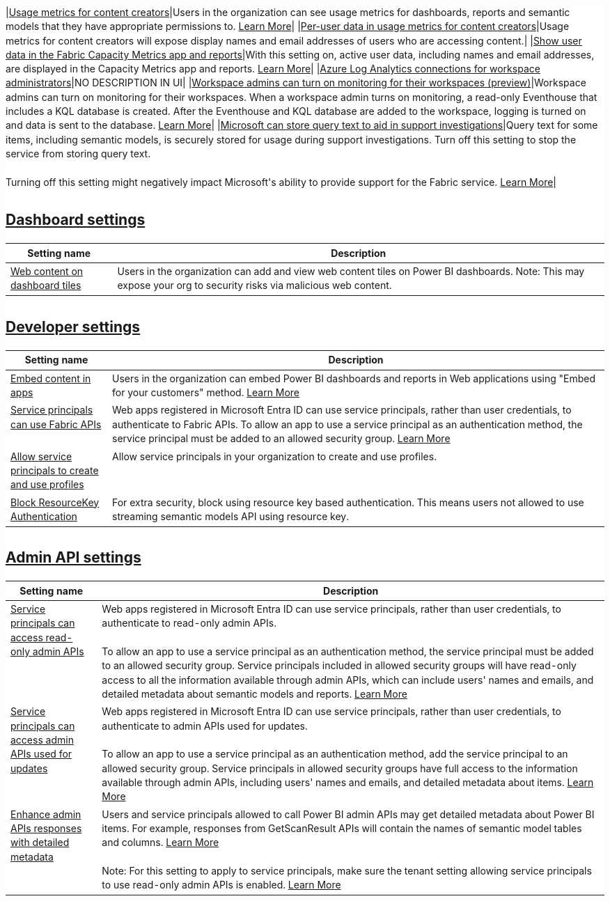 |[Usage metrics for content creators](/power-bi/collaborate-share/service-modern-usage-metrics)|Users in the organization can see usage metrics for dashboards, reports and semantic models that they have appropriate permissions to.  [Learn More](https://go.microsoft.com/fwlink/?linkid=2152884)|
|[Per-user data in usage metrics for content creators](/power-bi/collaborate-share/service-modern-usage-metrics#exclude-user-information-from-usage-metrics-reports)|Usage metrics for content creators will expose display names and email addresses of users who are accessing content.|
|[Show user data in the Fabric Capacity Metrics app and reports](/fabric/enterprise/metrics-app)|With this setting on, active user data, including names and email addresses, are displayed in the Capacity Metrics app and reports.  [Learn More](https://go.microsoft.com/fwlink/?linkid=2281580)|
|[Azure Log Analytics connections for workspace administrators](/power-bi/transform-model/log-analytics/desktop-log-analytics-configure)|NO DESCRIPTION IN UI|
|[Workspace admins can turn on monitoring for their workspaces (preview)](../fundamentals/enable-workspace-monitoring.md)|Workspace admins can turn on monitoring for their workspaces. When a workspace admin turns on monitoring, a read-only Eventhouse that includes a KQL database is created. After the Eventhouse and KQL database are added to the workspace, logging is turned on and data is sent to the database.  [Learn More](https://go.microsoft.com/fwlink/?linkid=2245715)|
|[Microsoft can store query text to aid in support investigations](./query-text-storage.md)|Query text for some items, including semantic models, is securely stored for usage during support investigations. Turn off this setting to stop the service from storing query text.<br><br>Turning off this setting might negatively impact Microsoft's ability to provide support for the Fabric service.  [Learn More](https://go.microsoft.com/fwlink/?linkid=2262696)|

## [Dashboard settings](service-admin-portal-dashboard.md)

| Setting name | Description |
|------|-------|
|[Web content on dashboard tiles](/power-bi/create-reports/service-dashboard-add-widget#add-web-content)|Users in the organization can add and view web content tiles on Power BI dashboards. Note: This may expose your org to security risks via malicious web content.|

## [Developer settings](service-admin-portal-developer.md)

| Setting name | Description |
|------|-------|
|[Embed content in apps](/power-bi/developer/embedded/embedded-analytics-power-bi)|Users in the organization can embed Power BI dashboards and reports in Web applications using "Embed for your customers" method.  [Learn More](https://go.microsoft.com/fwlink/?linkid=2141877)|
|[Service principals can use Fabric APIs](/power-bi/developer/embedded/embed-service-principal)|Web apps registered in Microsoft Entra ID can use service principals, rather than user credentials, to authenticate to Fabric APIs. To allow an app to use a service principal as an authentication method, the service principal must be added to an allowed security group.  [Learn More](https://go.microsoft.com/fwlink/?linkid=2055030)|
|[Allow service principals to create and use profiles](/power-bi/developer/embedded/embed-multi-tenancy)|Allow service principals in your organization to create and use profiles.|
|[Block ResourceKey Authentication](service-admin-portal-developer.md#block-resourcekey-authentication)|For extra security, block using resource key based authentication. This means users not allowed to use streaming semantic models API using resource key.|

## [Admin API settings](service-admin-portal-admin-api-settings.md)

| Setting name | Description |
|------|-------|
|[Service principals can access read-only admin APIs](/power-bi/enterprise/read-only-apis-service-principal-authentication)|Web apps registered in Microsoft Entra ID can use service principals, rather than user credentials, to authenticate to read-only admin APIs.<br><br>To allow an app to use a service principal as an authentication method, the service principal must be added to an allowed security group. Service principals included in allowed security groups will have read-only access to all the information available through admin APIs, which can include users' names and emails, and detailed metadata about semantic models and reports.  [Learn More](https://go.microsoft.com/fwlink/?linkid=2110545)|
|[Service principals can access admin APIs used for updates](/fabric/admin/enable-service-principal-admin-apis)|Web apps registered in Microsoft Entra ID can use service principals, rather than user credentials, to authenticate to admin APIs used for updates.<br><br>To allow an app to use a service principal as an authentication method, add the service principal to an allowed security group. Service principals in allowed security groups have full access to the information available through admin APIs, including users' names and emails, and detailed metadata about items.  [Learn More](https://go.microsoft.com/fwlink/?linkid=2263376)|
|[Enhance admin APIs responses with detailed metadata](service-admin-portal-admin-api-settings.md#enhance-admin-apis-responses-with-detailed-metadata)|Users and service principals allowed to call Power BI admin APIs may get detailed metadata about Power BI items. For example, responses from GetScanResult APIs will contain the names of semantic model tables and columns.  [Learn More](https://go.microsoft.com/fwlink/?linkid=2153790)<br><br>Note: For this setting to apply to service principals, make sure the tenant setting allowing service principals to use read-only admin APIs is enabled.  [Learn More](https://go.microsoft.com/fwlink/?linkid=2110545)|